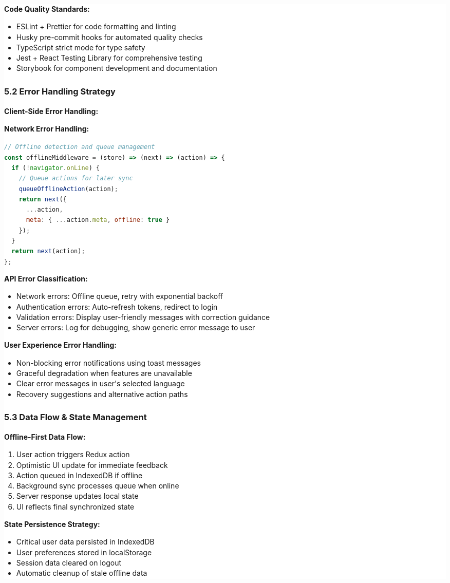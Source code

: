 **Code Quality Standards:**
- ESLint + Prettier for code formatting and linting
- Husky pre-commit hooks for automated quality checks
- TypeScript strict mode for type safety
- Jest + React Testing Library for comprehensive testing
- Storybook for component development and documentation

### 5.2 Error Handling Strategy

**Client-Side Error Handling:**

**Network Error Handling:**
```javascript
// Offline detection and queue management
const offlineMiddleware = (store) => (next) => (action) => {
  if (!navigator.onLine) {
    // Queue actions for later sync
    queueOfflineAction(action);
    return next({
      ...action,
      meta: { ...action.meta, offline: true }
    });
  }
  return next(action);
};
```

**API Error Classification:**
- Network errors: Offline queue, retry with exponential backoff
- Authentication errors: Auto-refresh tokens, redirect to login
- Validation errors: Display user-friendly messages with correction guidance
- Server errors: Log for debugging, show generic error message to user

**User Experience Error Handling:**
- Non-blocking error notifications using toast messages
- Graceful degradation when features are unavailable
- Clear error messages in user's selected language
- Recovery suggestions and alternative action paths

### 5.3 Data Flow & State Management

**Offline-First Data Flow:**
1. User action triggers Redux action
2. Optimistic UI update for immediate feedback
3. Action queued in IndexedDB if offline
4. Background sync processes queue when online
5. Server response updates local state
6. UI reflects final synchronized state

**State Persistence Strategy:**
- Critical user data persisted in IndexedDB
- User preferences stored in localStorage
- Session data cleared on logout
- Automatic cleanup of stale offline data
